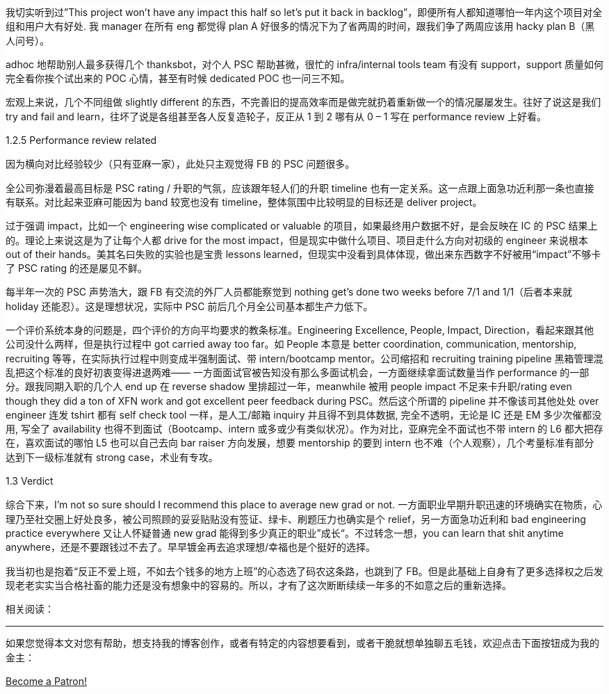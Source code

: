我切实听到过&#8221;This project won&#8217;t have any impact this half so let&#8217;s put it back in backlog”，即便所有人都知道哪怕一年内这个项目对全组和用户大有好处. 我 manager 在所有 eng 都觉得 plan A 好很多的情况下为了省两周的时间，跟我们争了两周应该用 hacky plan B（黑人问号）。

adhoc 地帮助别人最多获得几个 thanksbot，对个人 PSC 帮助甚微，很忙的 infra/internal tools team 有没有 support，support 质量如何完全看你挨个试出来的 POC 心情，甚至有时候 dedicated POC 也一问三不知。

宏观上来说，几个不同组做 slightly different 的东西，不完善旧的提高效率而是做完就扔着重新做一个的情况屡屡发生。往好了说这是我们 try and fail and learn，往坏了说是各组甚至各人反复造轮子，反正从 1 到 2 哪有从 0 &#8211; 1 写在 performance review 上好看。

<p class="has-medium-font-size">
  1.2.5 Performance review related
</p>

因为横向对比经验较少（只有亚麻一家），此处只主观觉得 FB 的 PSC 问题很多。

全公司弥漫着最高目标是 PSC rating / 升职的气氛，应该跟年轻人们的升职 timeline 也有一定关系。这一点跟上面急功近利那一条也直接有联系。对比起来亚麻可能因为 band 较宽也没有 timeline，整体氛围中比较明显的目标还是 deliver project。

过于强调 impact，比如一个 engineering wise complicated or valuable 的项目，如果最终用户数据不好，是会反映在 IC 的 PSC 结果上的。理论上来说这是为了让每个人都 drive for the most impact，但是现实中做什么项目、项目走什么方向对初级的 engineer 来说根本 out of their hands。美其名曰失败的实验也是宝贵 lessons learned，但现实中没看到具体体现，做出来东西数字不好被用“impact”不够卡了 PSC rating 的还是屡见不鲜。

每半年一次的 PSC 声势浩大，跟 FB 有交流的外厂人员都能察觉到 nothing get&#8217;s done two weeks before 7/1 and 1/1（后者本来就 holiday 还能忍）。这是理想状况，实际中 PSC 前后几个月全公司基本都生产力低下。

一个评价系统本身的问题是，四个评价的方向平均要求的教条标准。Engineering Excellence, People, Impact, Direction，看起来跟其他公司没什么两样，但是执行过程中 got carried away too far。如 People 本意是 better coordination, communication, mentorship, recruiting 等等，在实际执行过程中则变成半强制面试、带 intern/bootcamp mentor。公司缩招和 recruiting training pipeline 黑箱管理混乱把这个标准的良好初衷变得进退两难—— 一方面面试官被告知没有那么多面试机会，一方面继续拿面试数量当作 performance 的一部分。跟我同期入职的几个人 end up 在 reverse shadow 里排超过一年，meanwhile 被用 people impact 不足来卡升职/rating even though they did a ton of XFN work and got excellent peer feedback during PSC。然后这个所谓的 pipeline 并不像该司其他处处 over engineer 连发 tshirt 都有 self check tool 一样，是人工/邮箱 inquiry 并且得不到具体数据, 完全不透明，无论是 IC 还是 EM 多少次催都没用, 写全了 availability 也得不到面试（Bootcamp、intern 或多或少有类似状况）。作为对比，亚麻完全不面试也不带 intern 的 L6 都大把存在，喜欢面试的哪怕 L5 也可以自己去向 bar raiser 方向发展，想要 mentorship 的要到 intern 也不难（个人观察），几个考量标准有部分达到下一级标准就有 strong case，术业有专攻。

<p class="has-large-font-size">
  1.3 Verdict
</p>

综合下来，I&#8217;m not so sure should I recommend this place to average new grad or not. 一方面职业早期升职迅速的环境确实在物质，心理乃至社交圈上好处良多，被公司照顾的妥妥贴贴没有签证、绿卡、刷题压力也确实是个 relief，另一方面急功近利和 bad engineering practice everywhere 又让人怀疑普通 new grad 能得到多少真正的职业”成长“。不过转念一想，you can learn that shit anytime anywhere，还是不要跟钱过不去了。早早镀金再去追求理想/幸福也是个挺好的选择。

我当初也是抱着“反正不爱上班，不如去个钱多的地方上班”的心态选了码农这条路，也跳到了 FB。但是此基础上自身有了更多选择权之后发现老老实实当合格社畜的能力还是没有想象中的容易的。所以，才有了这次断断续续一年多的不如意之后的重新选择。

相关阅读：

<hr class="wp-block-separator has-text-color has-background has-quaternary-background-color has-quaternary-color is-style-wide" />

如果您觉得本文对您有帮助，想支持我的博客创作，或者有特定的内容想要看到，或者干脆就想单独聊五毛钱，欢迎点击下面按钮成为我的金主：

<a href="https://www.patreon.com/bePatron?u=46962965" data-patreon-widget-type="become-patron-button">Become a Patron!</a>  
  